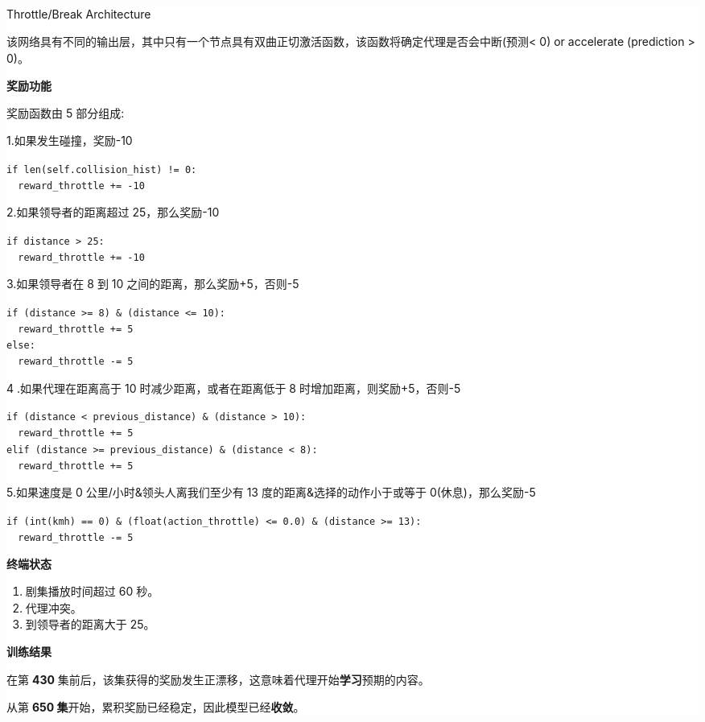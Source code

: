 Throttle/Break Architecture

该网络具有不同的输出层，其中只有一个节点具有双曲正切激活函数，该函数将确定代理是否会中断(预测< 0) or accelerate (prediction > 0)。

**奖励功能**

奖励函数由 5 部分组成:

1.如果发生碰撞，奖励-10

```
if len(self.collision_hist) != 0:
  reward_throttle += -10
```

2.如果领导者的距离超过 25，那么奖励-10

```
if distance > 25: 
  reward_throttle += -10
```

3.如果领导者在 8 到 10 之间的距离，那么奖励+5，否则-5

```
if (distance >= 8) & (distance <= 10): 
  reward_throttle += 5
else:
  reward_throttle -= 5
```

4 .如果代理在距离高于 10 时减少距离，或者在距离低于 8 时增加距离，则奖励+5，否则-5

```
if (distance < previous_distance) & (distance > 10):
  reward_throttle += 5
elif (distance >= previous_distance) & (distance < 8):
  reward_throttle += 5
```

5.如果速度是 0 公里/小时&领头人离我们至少有 13 度的距离&选择的动作小于或等于 0(休息)，那么奖励-5

```
if (int(kmh) == 0) & (float(action_throttle) <= 0.0) & (distance >= 13):
  reward_throttle -= 5
```

**终端状态**

1.  剧集播放时间超过 60 秒。
2.  代理冲突。
3.  到领导者的距离大于 25。

**训练结果**

在第 **430** 集前后，该集获得的奖励发生正漂移，这意味着代理开始**学习**预期的内容。

从第 **650 集**开始，累积奖励已经稳定，因此模型已经**收敛**。
